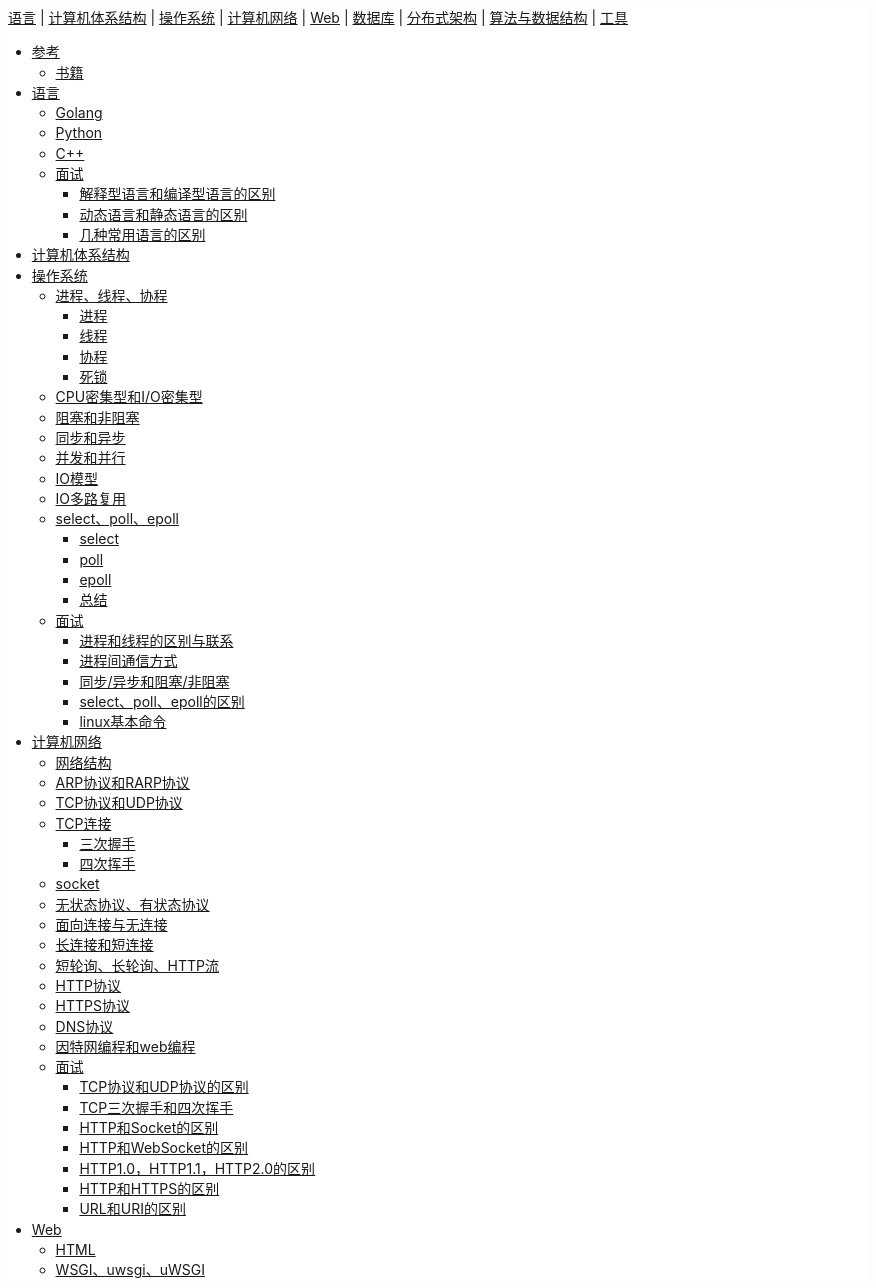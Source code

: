 [语言](#语言) | [计算机体系结构](#计算机体系结构) | [操作系统](#操作系统) | [计算机网络](#计算机网络) | [Web](#Web) | [数据库](#数据库) | [分布式架构](#分布式架构) | [算法与数据结构](#算法与数据结构) | [工具](#工具)

- [参考](#参考)
    - [书籍](#书籍)
- [语言](#语言)
    - [Golang](#Golang)
    - [Python](#Python)
    - [C++](#C++)
    - [面试](#面试（语言）)
        - [解释型语言和编译型语言的区别](#解释型语言和编译型语言的区别)
        - [动态语言和静态语言的区别](#动态语言和静态语言的区别)
        - [几种常用语言的区别](#几种常用语言的区别)
- [计算机体系结构](#计算机体系结构)
- [操作系统](#操作系统)
    - [进程、线程、协程](#进程、线程、协程)
        - [进程](#进程)
        - [线程](#线程)
        - [协程](#协程)
        - [死锁](#死锁)
    - [CPU密集型和I/O密集型](#CPU密集型和I/O密集型)
    - [阻塞和非阻塞](#阻塞和非阻塞)
    - [同步和异步](#同步和异步)
    - [并发和并行](#并发和并行)
    - [IO模型](#IO模型)
    - [IO多路复用](#IO多路复用)
    - [select、poll、epoll](#select、poll、epoll)
        - [select](#select)
        - [poll](#poll)
        - [epoll](#epoll)
        - [总结](#总结)
    - [面试](#面试（操作系统）)
        - [进程和线程的区别与联系](#进程和线程的区别与联系)
        - [进程间通信方式](#进程间通信方式)
        - [同步/异步和阻塞/非阻塞](#同步/异步和阻塞/非阻塞)
        - [select、poll、epoll的区别](#select、poll、epoll的区别)
        - [linux基本命令](#linux基本命令)
- [计算机网络](#计算机网络)
    - [网络结构](#网络结构)
    - [ARP协议和RARP协议](#ARP协议和RARP协议)
    - [TCP协议和UDP协议](#TCP协议和UDP协议)
    - [TCP连接](#TCP连接)
        - [三次握手](#三次握手)
        - [四次挥手](#四次挥手)
    - [socket](#socket)
    - [无状态协议、有状态协议](#无状态协议、有状态协议)
    - [面向连接与无连接](#面向连接与无连接)
    - [长连接和短连接](#长连接和短连接)
    - [短轮询、长轮询、HTTP流](#短轮询、长轮询、HTTP流)
    - [HTTP协议](#HTTP协议)
    - [HTTPS协议](#HTTPS协议)
    - [DNS协议](#DNS协议)
    - [因特网编程和web编程](#因特网编程和web编程)
    - [面试](#面试（计算机网络）)
        - [TCP协议和UDP协议的区别](#TCP协议和UDP协议的区别)
        - [TCP三次握手和四次挥手](#TCP三次握手和四次挥手)
        - [HTTP和Socket的区别](#HTTP和Socket的区别)
        - [HTTP和WebSocket的区别](#HTTP和WebSocket的区别)
        - [HTTP1.0，HTTP1.1，HTTP2.0的区别](#HTTP1.0，HTTP1.1，HTTP2.0的区别)
        - [HTTP和HTTPS的区别](#HTTP和HTTPS的区别)
        - [URL和URI的区别](#URL和URI的区别)
- [Web](#Web)
    - [HTML](#HTML)
    - [WSGI、uwsgi、uWSGI](#WSGI、uwsgi、uWSGI)